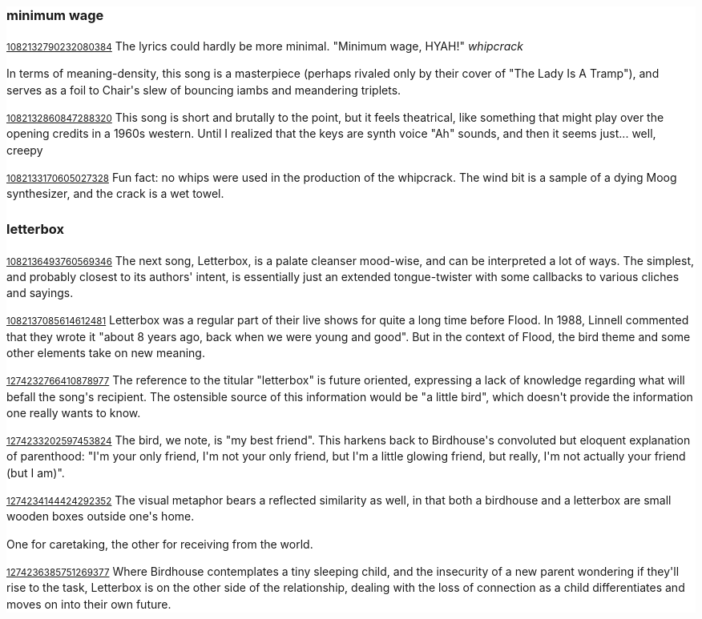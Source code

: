 ### minimum wage

<iframe width="560" height="315" src="https://www.youtube-nocookie.com/embed/SRcRn_Xv7Ek" title="YouTube video player" frameborder="0" allow="accelerometer; autoplay; clipboard-write; encrypted-media; gyroscope; picture-in-picture" allowfullscreen></iframe>

<small>[1082132790232080384](https://twitter.com/izs/status/1082132790232080384)</small>
The lyrics could hardly be more minimal. "Minimum wage, HYAH!" *whipcrack*

In terms of meaning-density, this song is a masterpiece (perhaps rivaled only by their cover of "The Lady Is A Tramp"), and serves as a foil to Chair's slew of bouncing iambs and meandering triplets.

<small>[1082132860847288320](https://twitter.com/izs/status/1082132860847288320)</small>
This song is short and brutally to the point, but it feels theatrical, like something that might play over the opening credits in a 1960s western. Until I realized that the keys are synth voice "Ah" sounds, and then it seems just... well, creepy

<small>[1082133170605027328](https://twitter.com/izs/status/1082133170605027328)</small>
Fun fact: no whips were used in the production of the whipcrack. The wind bit is a sample of a dying Moog synthesizer, and the crack is a wet towel.

### letterbox

<iframe width="560" height="315" src="https://www.youtube-nocookie.com/embed/gkBTQX4VwqI" title="YouTube video player" frameborder="0" allow="accelerometer; autoplay; clipboard-write; encrypted-media; gyroscope; picture-in-picture" allowfullscreen></iframe>

<small>[1082136493760569346](https://twitter.com/izs/status/1082136493760569346)</small>
The next song, Letterbox, is a palate cleanser mood-wise, and can be interpreted a lot of ways. The simplest, and probably closest to its authors' intent, is essentially just an extended tongue-twister with some callbacks to various cliches and sayings.

<small>[1082137085614612481](https://twitter.com/izs/status/1082137085614612481)</small>
Letterbox was a regular part of their live shows for quite a long time before Flood. In 1988, Linnell commented that they wrote it "about 8 years ago, back when we were young and good". But in the context of Flood, the bird theme and some other elements take on new meaning.

<small>[1274232766410878977](https://twitter.com/izs/status/1274232766410878977)</small>
The reference to the titular "letterbox" is future oriented, expressing a lack of knowledge regarding what will befall the song's recipient. The ostensible source of this information would be "a little bird", which doesn't provide the information one really wants to know.

<small>[1274233202597453824](https://twitter.com/izs/status/1274233202597453824)</small>
The bird, we note, is "my best friend". This harkens back to Birdhouse's convoluted but eloquent explanation of parenthood: "I'm your only friend, I'm not your only friend, but I'm a little glowing friend, but really, I'm not actually your friend (but I am)".

<small>[1274234144424292352](https://twitter.com/izs/status/1274234144424292352)</small>
The visual metaphor bears a reflected similarity as well, in that both a birdhouse and a letterbox are small wooden boxes outside one's home.

One for caretaking, the other for receiving from the world.

<small>[1274236385751269377](https://twitter.com/izs/status/1274236385751269377)</small>
Where Birdhouse contemplates a tiny sleeping child, and the insecurity of a new parent wondering if they'll rise to the task, Letterbox is on the other side of the relationship, dealing with the loss of connection as a child differentiates and moves on into their own future.
